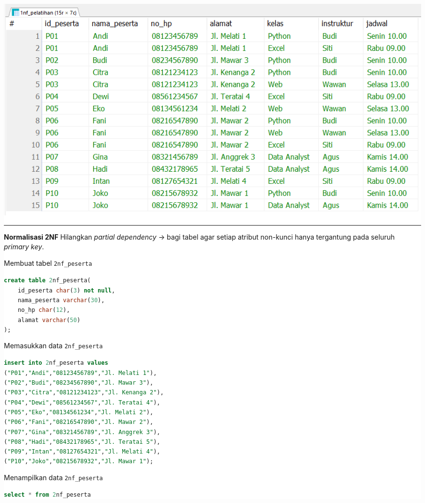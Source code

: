 ![](images/img2.png)

---

**Normalisasi 2NF**
Hilangkan *partial dependency* → bagi tabel agar setiap atribut non-kunci hanya tergantung pada seluruh *primary key*.

Membuat tabel `2nf_peserta`
```sql
create table 2nf_peserta(
    id_peserta char(3) not null,
    nama_peserta varchar(30),
    no_hp char(12),
    alamat varchar(50)
);
```

Memasukkan data `2nf_peserta`
```sql
insert into 2nf_peserta values
("P01","Andi","08123456789","Jl. Melati 1"),
("P02","Budi","08234567890","Jl. Mawar 3"),
("P03","Citra","08121234123","Jl. Kenanga 2"),
("P04","Dewi","08561234567","Jl. Teratai 4"),
("P05","Eko","08134561234","Jl. Melati 2"),
("P06","Fani","08216547890","Jl. Mawar 2"),
("P07","Gina","08321456789","Jl. Anggrek 3"),
("P08","Hadi","08432178965","Jl. Teratai 5"),
("P09","Intan","08127654321","Jl. Melati 4"),
("P10","Joko","08215678932","Jl. Mawar 1");
```
Menampilkan data `2nf_peserta`
```sql
select * from 2nf_peserta
```